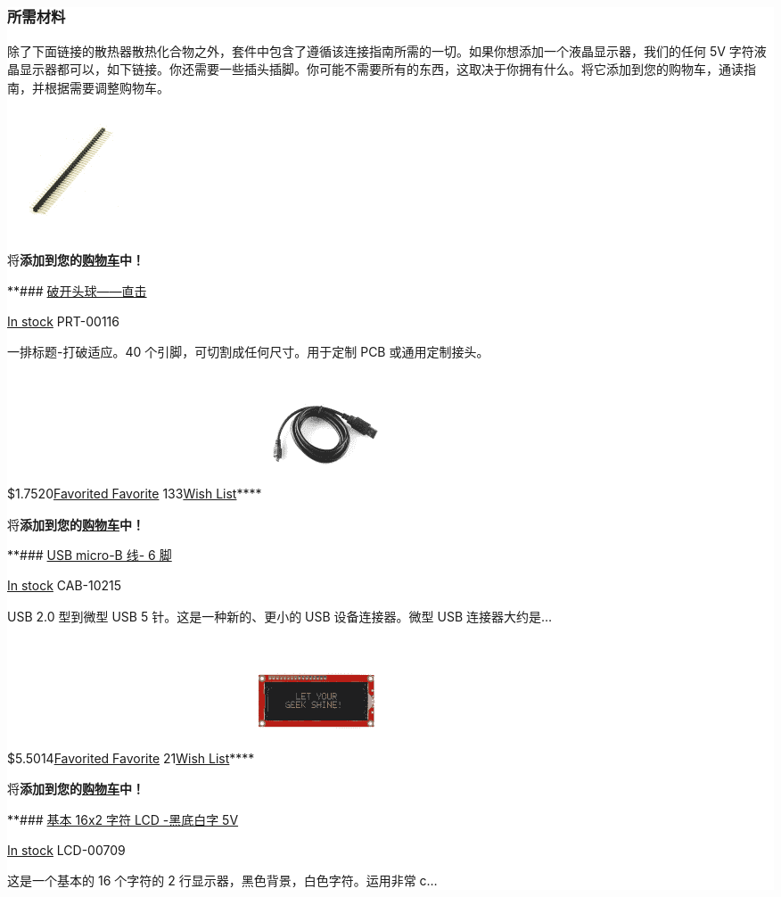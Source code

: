 ### 所需材料

除了下面链接的散热器散热化合物之外，套件中包含了遵循该连接指南所需的一切。如果你想添加一个液晶显示器，我们的任何 5V 字符液晶显示器都可以，如下链接。你还需要一些插头插脚。你可能不需要所有的东西，这取决于你拥有什么。将它添加到您的购物车，通读指南，并根据需要调整购物车。

[![Break Away Headers - Straight](img/e594356c79a2a5062af8a654531060bc.png)](https://www.sparkfun.com/products/116) 

将**添加到您的[购物车](https://www.sparkfun.com/cart)中！**

 **### [破开头球——直击](https://www.sparkfun.com/products/116)

[In stock](https://learn.sparkfun.com/static/bubbles/ "in stock") PRT-00116

一排标题-打破适应。40 个引脚，可切割成任何尺寸。用于定制 PCB 或通用定制接头。

$1.7520[Favorited Favorite](# "Add to favorites") 133[Wish List](# "Add to wish list")****[![USB micro-B Cable - 6 Foot](img/888e12ad0aa9860dc04f3c5f84119863.png)](https://www.sparkfun.com/products/10215) 

将**添加到您的[购物车](https://www.sparkfun.com/cart)中！**

 **### [USB micro-B 线- 6 脚](https://www.sparkfun.com/products/10215)

[In stock](https://learn.sparkfun.com/static/bubbles/ "in stock") CAB-10215

USB 2.0 型到微型 USB 5 针。这是一种新的、更小的 USB 设备连接器。微型 USB 连接器大约是…

$5.5014[Favorited Favorite](# "Add to favorites") 21[Wish List](# "Add to wish list")****[![Basic 16x2 Character LCD - White on Black 5V](img/f5b83cd4121113f51344f6d0a61ac34d.png)](https://www.sparkfun.com/products/709) 

将**添加到您的[购物车](https://www.sparkfun.com/cart)中！**

 **### [基本 16x2 字符 LCD -黑底白字 5V](https://www.sparkfun.com/products/709)

[In stock](https://learn.sparkfun.com/static/bubbles/ "in stock") LCD-00709

这是一个基本的 16 个字符的 2 行显示器，黑色背景，白色字符。运用非常 c…
